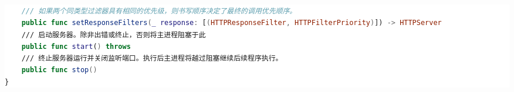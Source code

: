 ``` swift
	/// 如果两个同类型过滤器具有相同的优先级，则书写顺序决定了最终的调用优先顺序。
	public func setResponseFilters(_ response: [(HTTPResponseFilter, HTTPFilterPriority)]) -> HTTPServer
	/// 启动服务器。除非出错或终止，否则将主进程阻塞于此
	public func start() throws
	/// 终止服务器运行并关闭监听端口。执行后主进程将越过阻塞继续后续程序执行。
	public func stop()
}
```

